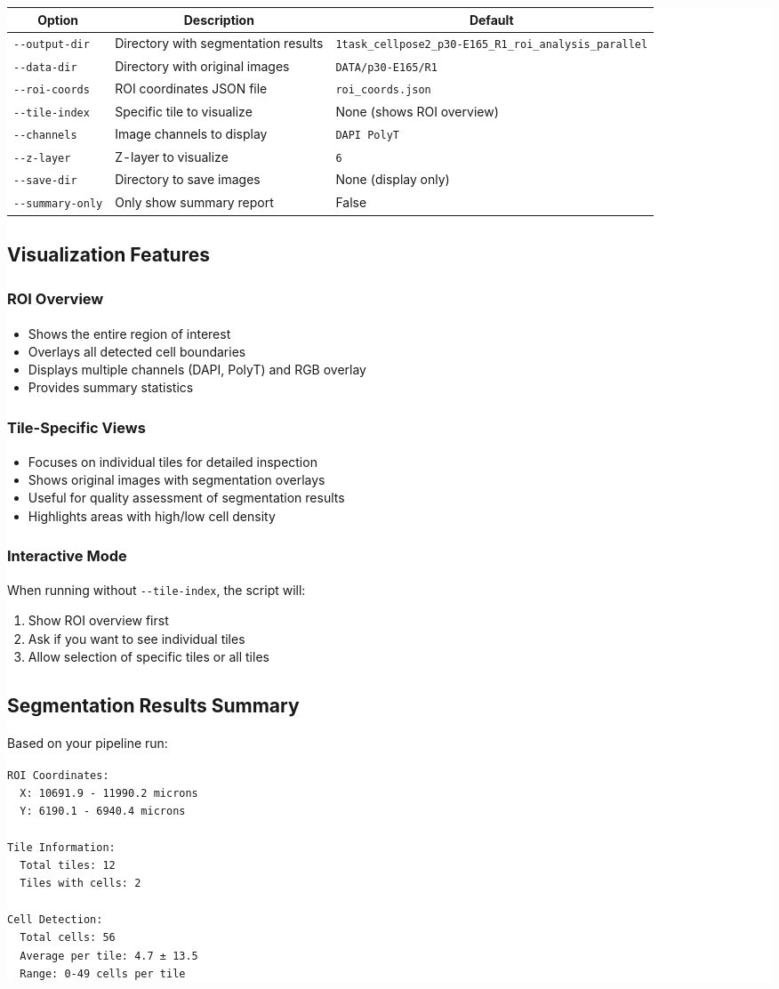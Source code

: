 | Option | Description | Default |
|--------|-------------|---------|
| `--output-dir` | Directory with segmentation results | `1task_cellpose2_p30-E165_R1_roi_analysis_parallel` |
| `--data-dir` | Directory with original images | `DATA/p30-E165/R1` |
| `--roi-coords` | ROI coordinates JSON file | `roi_coords.json` |
| `--tile-index` | Specific tile to visualize | None (shows ROI overview) |
| `--channels` | Image channels to display | `DAPI PolyT` |
| `--z-layer` | Z-layer to visualize | `6` |
| `--save-dir` | Directory to save images | None (display only) |
| `--summary-only` | Only show summary report | False |

## Visualization Features

### ROI Overview
- Shows the entire region of interest
- Overlays all detected cell boundaries
- Displays multiple channels (DAPI, PolyT) and RGB overlay
- Provides summary statistics

### Tile-Specific Views
- Focuses on individual tiles for detailed inspection
- Shows original images with segmentation overlays
- Useful for quality assessment of segmentation results
- Highlights areas with high/low cell density

### Interactive Mode
When running without `--tile-index`, the script will:
1. Show ROI overview first
2. Ask if you want to see individual tiles
3. Allow selection of specific tiles or all tiles

## Segmentation Results Summary

Based on your pipeline run:

```
ROI Coordinates:
  X: 10691.9 - 11990.2 microns
  Y: 6190.1 - 6940.4 microns

Tile Information:
  Total tiles: 12
  Tiles with cells: 2
  
Cell Detection:
  Total cells: 56
  Average per tile: 4.7 ± 13.5
  Range: 0-49 cells per tile
```
